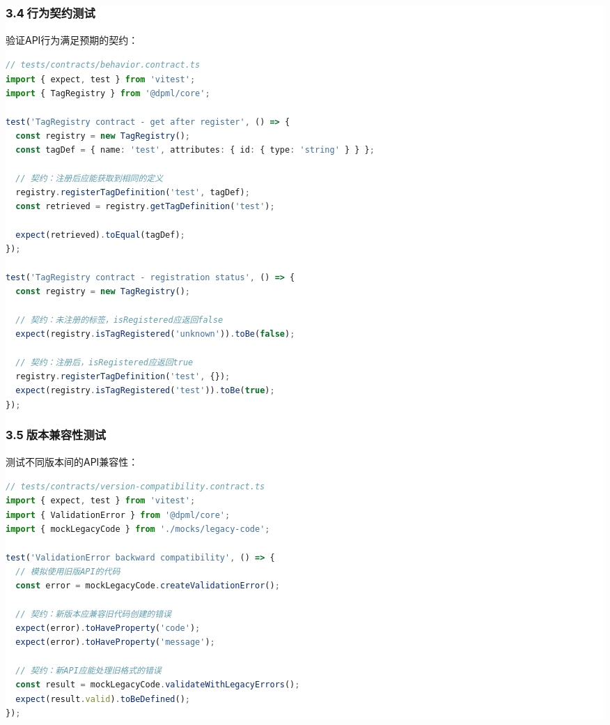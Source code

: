 ### 3.4 行为契约测试

验证API行为满足预期的契约：

```typescript
// tests/contracts/behavior.contract.ts
import { expect, test } from 'vitest';
import { TagRegistry } from '@dpml/core';

test('TagRegistry contract - get after register', () => {
  const registry = new TagRegistry();
  const tagDef = { name: 'test', attributes: { id: { type: 'string' } } };

  // 契约：注册后应能获取到相同的定义
  registry.registerTagDefinition('test', tagDef);
  const retrieved = registry.getTagDefinition('test');

  expect(retrieved).toEqual(tagDef);
});

test('TagRegistry contract - registration status', () => {
  const registry = new TagRegistry();

  // 契约：未注册的标签，isRegistered应返回false
  expect(registry.isTagRegistered('unknown')).toBe(false);

  // 契约：注册后，isRegistered应返回true
  registry.registerTagDefinition('test', {});
  expect(registry.isTagRegistered('test')).toBe(true);
});
```

### 3.5 版本兼容性测试

测试不同版本间的API兼容性：

```typescript
// tests/contracts/version-compatibility.contract.ts
import { expect, test } from 'vitest';
import { ValidationError } from '@dpml/core';
import { mockLegacyCode } from './mocks/legacy-code';

test('ValidationError backward compatibility', () => {
  // 模拟使用旧版API的代码
  const error = mockLegacyCode.createValidationError();

  // 契约：新版本应兼容旧代码创建的错误
  expect(error).toHaveProperty('code');
  expect(error).toHaveProperty('message');

  // 契约：新API应能处理旧格式的错误
  const result = mockLegacyCode.validateWithLegacyErrors();
  expect(result.valid).toBeDefined();
});
```
